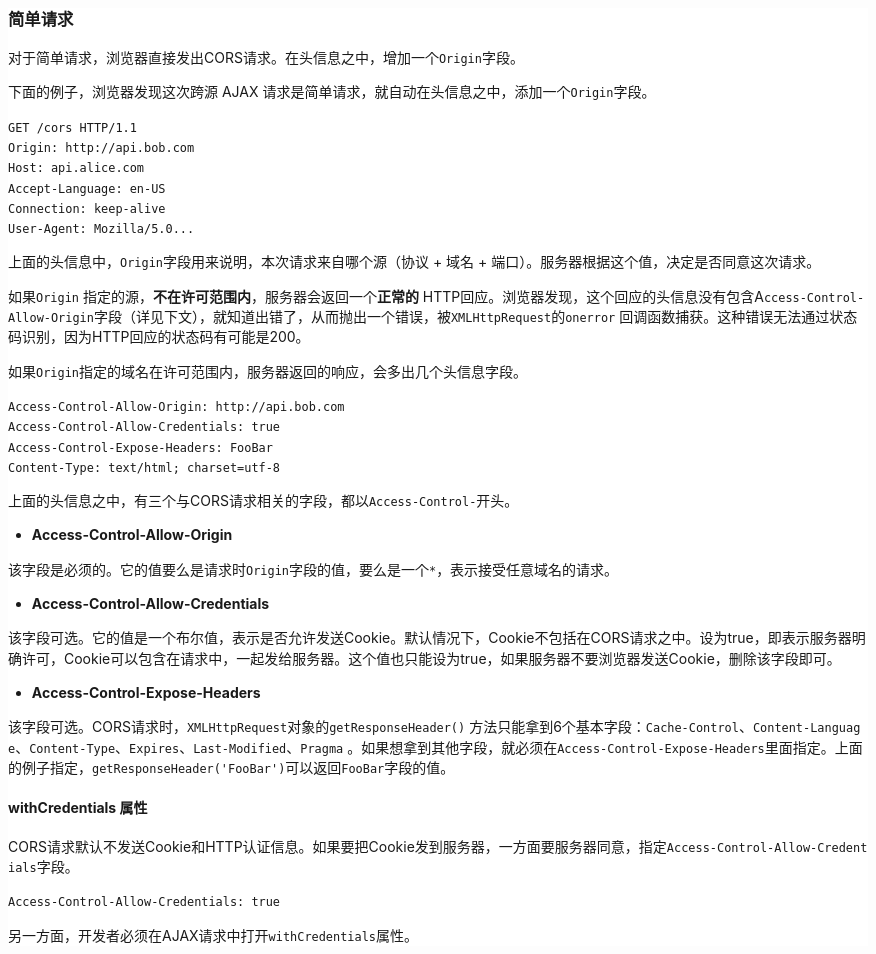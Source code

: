 ### 简单请求

对于简单请求，浏览器直接发出CORS请求。在头信息之中，增加一个`Origin`字段。

下面的例子，浏览器发现这次跨源 AJAX 请求是简单请求，就自动在头信息之中，添加一个`Origin`字段。

```shell
GET /cors HTTP/1.1
Origin: http://api.bob.com
Host: api.alice.com
Accept-Language: en-US
Connection: keep-alive
User-Agent: Mozilla/5.0...
```

上面的头信息中，`Origin`字段用来说明，本次请求来自哪个源（协议 + 域名 + 端口）。服务器根据这个值，决定是否同意这次请求。

如果`Origin`
指定的源，**不在许可范围内**，服务器会返回一个**正常的**
HTTP回应。浏览器发现，这个回应的头信息没有包含A`ccess-Control-Allow-Origin`字段（详见下文），就知道出错了，从而抛出一个错误，被`XMLHttpRequest`的`onerror`
回调函数捕获。这种错误无法通过状态码识别，因为HTTP回应的状态码有可能是200。

如果`Origin`指定的域名在许可范围内，服务器返回的响应，会多出几个头信息字段。

```shell
Access-Control-Allow-Origin: http://api.bob.com
Access-Control-Allow-Credentials: true
Access-Control-Expose-Headers: FooBar
Content-Type: text/html; charset=utf-8
```

上面的头信息之中，有三个与CORS请求相关的字段，都以`Access-Control-`开头。

+ **Access-Control-Allow-Origin**

该字段是必须的。它的值要么是请求时`Origin`字段的值，要么是一个`*`，表示接受任意域名的请求。

+ **Access-Control-Allow-Credentials**

该字段可选。它的值是一个布尔值，表示是否允许发送Cookie。默认情况下，Cookie不包括在CORS请求之中。设为true，即表示服务器明确许可，Cookie可以包含在请求中，一起发给服务器。这个值也只能设为true，如果服务器不要浏览器发送Cookie，删除该字段即可。

+ **Access-Control-Expose-Headers**

该字段可选。CORS请求时，`XMLHttpRequest`对象的`getResponseHeader()`
方法只能拿到6个基本字段：`Cache-Control`、`Content-Language`、`Content-Type`、`Expires`、`Last-Modified`、`Pragma`
。如果想拿到其他字段，就必须在`Access-Control-Expose-Headers`里面指定。上面的例子指定，`getResponseHeader('FooBar')`可以返回`FooBar`字段的值。

#### withCredentials 属性

CORS请求默认不发送Cookie和HTTP认证信息。如果要把Cookie发到服务器，一方面要服务器同意，指定`Access-Control-Allow-Credentials`字段。

```shell
Access-Control-Allow-Credentials: true
```

另一方面，开发者必须在AJAX请求中打开`withCredentials`属性。
